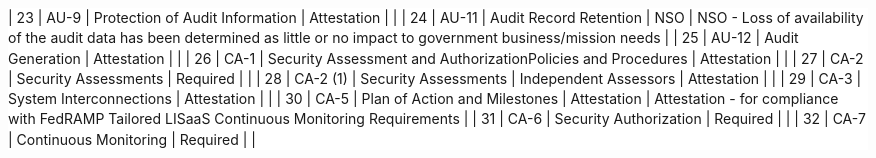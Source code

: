 | 23  | AU-9       | Protection of Audit Information                                                                                  | Attestation                 |                                                                                                                                                                                                                                                                                                                                                                                             |
| 24  | AU-11      | Audit Record Retention                                                                                           | NSO                         | NSO - Loss of availability of the audit data has been determined as little or no impact to government business/mission needs                                                                                                                                                                                                                                                                |
| 25  | AU-12      | Audit Generation                                                                                                 | Attestation                 |                                                                                                                                                                                                                                                                                                                                                                                             |
| 26  | CA-1       | Security Assessment and AuthorizationPolicies and Procedures                                                     | Attestation                 |                                                                                                                                                                                                                                                                                                                                                                                             |
| 27  | CA-2       | Security Assessments                                                                                             | Required                    |                                                                                                                                                                                                                                                                                                                                                                                             |
| 28  | CA-2 (1)   | Security Assessments | Independent Assessors                                                                     | Attestation                 |                                                                                                                                                                                                                                                                                                                                                                                             |
| 29  | CA-3       | System Interconnections                                                                                          | Attestation                 |                                                                                                                                                                                                                                                                                                                                                                                             |
| 30  | CA-5       | Plan of Action and Milestones                                                                                    | Attestation                 | Attestation - for compliance with FedRAMP Tailored LISaaS Continuous Monitoring Requirements                                                                                                                                                                                                                                                                                                |
| 31  | CA-6       | Security Authorization                                                                                           | Required                    |                                                                                                                                                                                                                                                                                                                                                                                             |
| 32  | CA-7       | Continuous Monitoring                                                                                            | Required                    |                                                                                                                                                                                                                                                                                                                                                                                             |